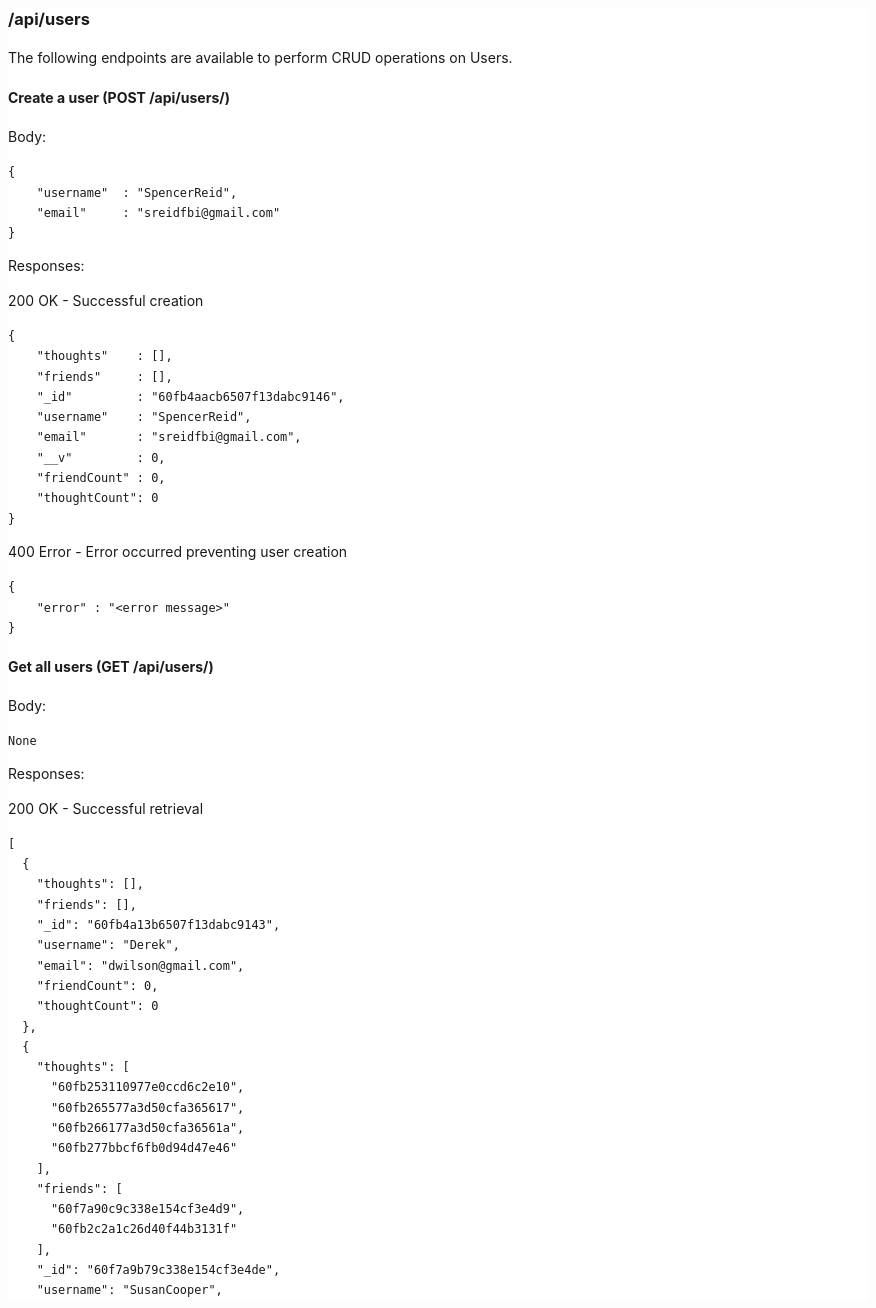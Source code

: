 ### /api/users
The following endpoints are available to perform CRUD operations on Users.

#### Create a user (POST /api/users/)
Body:
```
{
    "username"	: "SpencerReid",
	"email"		: "sreidfbi@gmail.com"
}
```
Responses:

200 OK - Successful creation
```
{
    "thoughts"    : [],
    "friends"     : [],
    "_id"         : "60fb4aacb6507f13dabc9146",
    "username"    : "SpencerReid",
    "email"       : "sreidfbi@gmail.com",
    "__v"         : 0,
    "friendCount" : 0,
    "thoughtCount": 0
}
```

400 Error - Error occurred preventing user creation
```
{
    "error" : "<error message>" 
}
```

#### Get all users (GET /api/users/)
Body:
```
None
```
Responses:

200 OK - Successful retrieval
```
[
  {
    "thoughts": [],
    "friends": [],
    "_id": "60fb4a13b6507f13dabc9143",
    "username": "Derek",
    "email": "dwilson@gmail.com",
    "friendCount": 0,
    "thoughtCount": 0
  },
  {
    "thoughts": [
      "60fb253110977e0ccd6c2e10",
      "60fb265577a3d50cfa365617",
      "60fb266177a3d50cfa36561a",
      "60fb277bbcf6fb0d94d47e46"
    ],
    "friends": [
      "60f7a90c9c338e154cf3e4d9",
      "60fb2c2a1c26d40f44b3131f"
    ],
    "_id": "60f7a9b79c338e154cf3e4de",
    "username": "SusanCooper",
```
